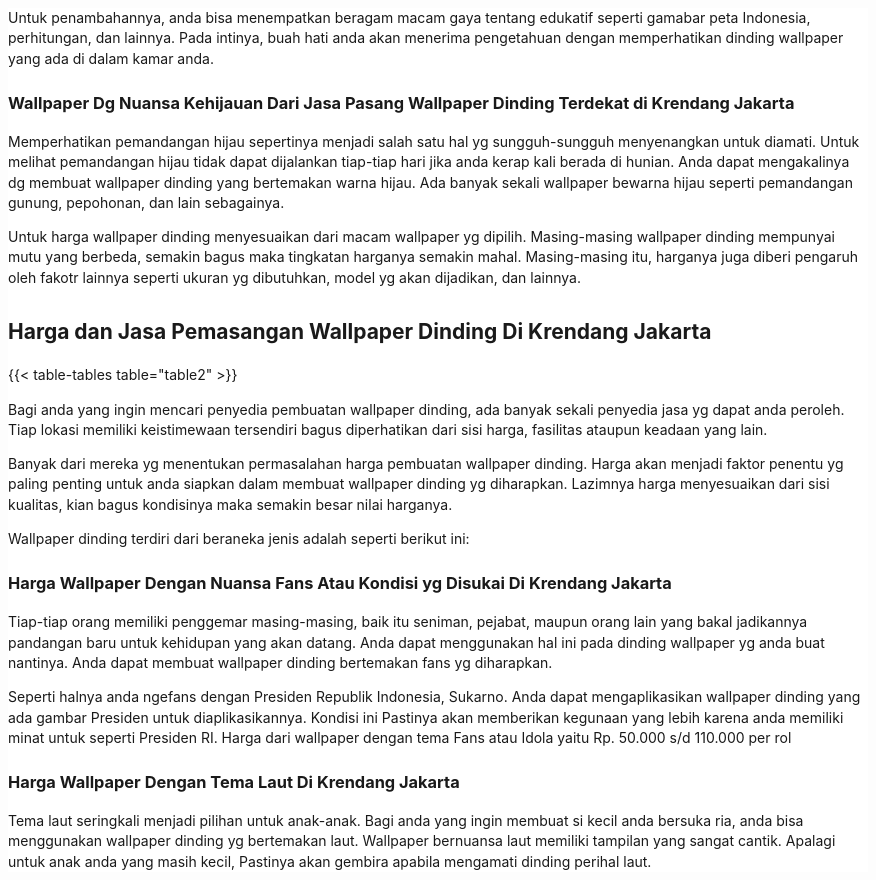 Untuk penambahannya, anda bisa menempatkan beragam macam gaya tentang edukatif seperti gamabar peta Indonesia, perhitungan, dan lainnya. Pada intinya, buah hati anda akan menerima pengetahuan dengan memperhatikan dinding wallpaper yang ada di dalam kamar anda.

### Wallpaper Dg Nuansa Kehijauan Dari Jasa Pasang Wallpaper Dinding Terdekat di Krendang Jakarta

Memperhatikan pemandangan hijau sepertinya menjadi salah satu hal yg sungguh-sungguh menyenangkan untuk diamati. Untuk melihat pemandangan hijau tidak dapat dijalankan tiap-tiap hari jika anda kerap kali berada di hunian. Anda dapat mengakalinya dg membuat wallpaper dinding yang bertemakan warna hijau. Ada banyak sekali wallpaper bewarna hijau seperti pemandangan gunung, pepohonan, dan lain sebagainya.

Untuk harga wallpaper dinding menyesuaikan dari macam wallpaper yg dipilih. Masing-masing wallpaper dinding mempunyai mutu yang berbeda, semakin bagus maka tingkatan harganya semakin mahal. Masing-masing itu, harganya juga diberi pengaruh oleh fakotr lainnya seperti ukuran yg dibutuhkan, model yg akan dijadikan, dan lainnya.

## Harga dan Jasa Pemasangan Wallpaper Dinding Di Krendang Jakarta

{{< table-tables table="table2" >}}

Bagi anda yang ingin mencari penyedia pembuatan wallpaper dinding, ada banyak sekali penyedia jasa yg dapat anda peroleh. Tiap lokasi memiliki keistimewaan tersendiri bagus diperhatikan dari sisi harga, fasilitas ataupun keadaan yang lain.

Banyak dari mereka yg menentukan permasalahan harga pembuatan wallpaper dinding. Harga akan menjadi faktor penentu yg paling penting untuk anda siapkan dalam membuat wallpaper dinding yg diharapkan. Lazimnya harga menyesuaikan dari sisi kualitas, kian bagus kondisinya maka semakin besar nilai harganya.

Wallpaper dinding terdiri dari beraneka jenis adalah seperti berikut ini:

### Harga Wallpaper Dengan Nuansa Fans Atau Kondisi yg Disukai Di Krendang Jakarta

Tiap-tiap orang memiliki penggemar masing-masing, baik itu seniman, pejabat, maupun orang lain yang bakal jadikannya pandangan baru untuk kehidupan yang akan datang. Anda dapat menggunakan hal ini pada dinding wallpaper yg anda buat nantinya. Anda dapat membuat wallpaper dinding bertemakan fans yg diharapkan.

Seperti halnya anda ngefans dengan Presiden Republik Indonesia, Sukarno. Anda dapat mengaplikasikan wallpaper dinding yang ada gambar Presiden untuk diaplikasikannya. Kondisi ini Pastinya akan memberikan kegunaan yang lebih karena anda memiliki minat untuk seperti Presiden RI. Harga dari wallpaper dengan tema Fans atau Idola yaitu Rp. 50.000 s/d 110.000 per rol

### Harga Wallpaper Dengan Tema Laut Di Krendang Jakarta

Tema laut seringkali menjadi pilihan untuk anak-anak. Bagi anda yang ingin membuat si kecil anda bersuka ria, anda bisa menggunakan wallpaper dinding yg bertemakan laut. Wallpaper bernuansa laut memiliki tampilan yang sangat cantik. Apalagi untuk anak anda yang masih kecil, Pastinya akan gembira apabila mengamati dinding perihal laut.
